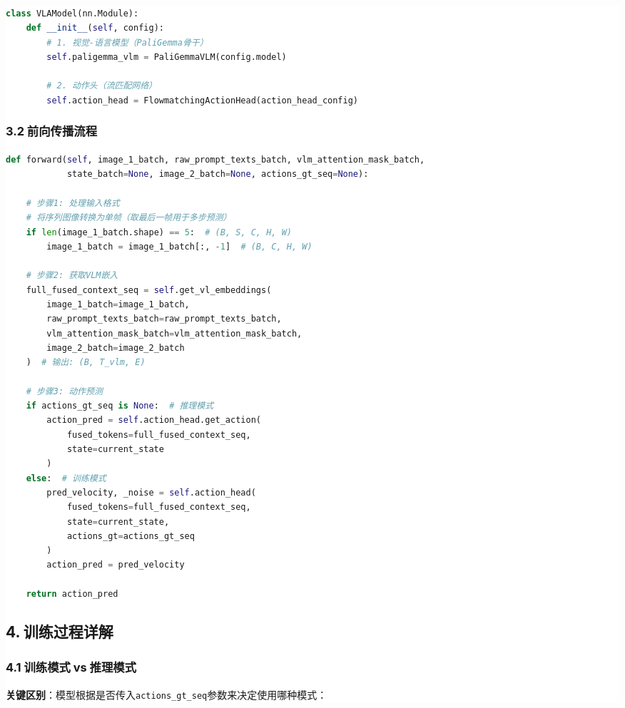 ```python
class VLAModel(nn.Module):
    def __init__(self, config):
        # 1. 视觉-语言模型（PaliGemma骨干）
        self.paligemma_vlm = PaliGemmaVLM(config.model)
        
        # 2. 动作头（流匹配网络）
        self.action_head = FlowmatchingActionHead(action_head_config)
```

### 3.2 前向传播流程

```python
def forward(self, image_1_batch, raw_prompt_texts_batch, vlm_attention_mask_batch, 
            state_batch=None, image_2_batch=None, actions_gt_seq=None):
    
    # 步骤1: 处理输入格式
    # 将序列图像转换为单帧（取最后一帧用于多步预测）
    if len(image_1_batch.shape) == 5:  # (B, S, C, H, W)
        image_1_batch = image_1_batch[:, -1]  # (B, C, H, W)
    
    # 步骤2: 获取VLM嵌入
    full_fused_context_seq = self.get_vl_embeddings(
        image_1_batch=image_1_batch,
        raw_prompt_texts_batch=raw_prompt_texts_batch,
        vlm_attention_mask_batch=vlm_attention_mask_batch,
        image_2_batch=image_2_batch
    )  # 输出: (B, T_vlm, E)
    
    # 步骤3: 动作预测
    if actions_gt_seq is None:  # 推理模式
        action_pred = self.action_head.get_action(
            fused_tokens=full_fused_context_seq,
            state=current_state
        )
    else:  # 训练模式
        pred_velocity, _noise = self.action_head(
            fused_tokens=full_fused_context_seq,
            state=current_state,
            actions_gt=actions_gt_seq
        )
        action_pred = pred_velocity
    
    return action_pred
```

## 4. 训练过程详解

### 4.1 训练模式 vs 推理模式

**关键区别**：模型根据是否传入`actions_gt_seq`参数来决定使用哪种模式：
